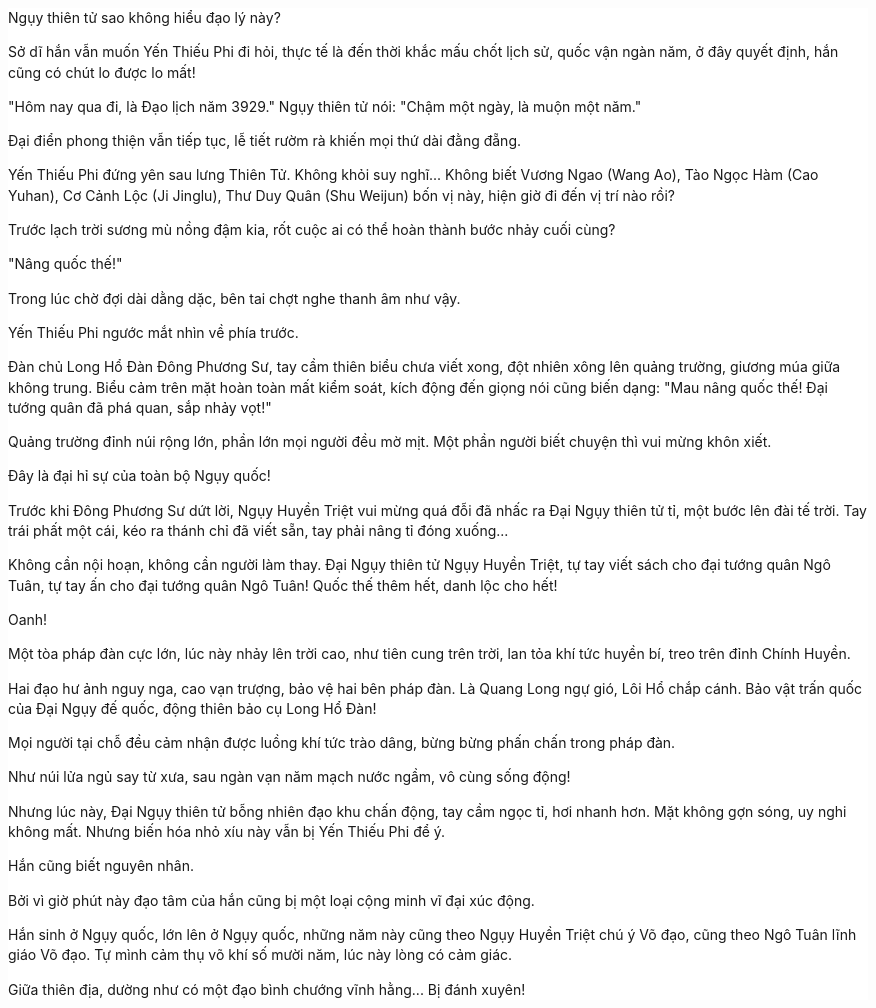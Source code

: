 Ngụy thiên tử sao không hiểu đạo lý này?

Sở dĩ hắn vẫn muốn Yến Thiếu Phi đi hỏi, thực tế là đến thời khắc mấu chốt lịch sử, quốc vận ngàn năm, ở đây quyết định, hắn cũng có chút lo được lo mất!

"Hôm nay qua đi, là Đạo lịch năm 3929." Ngụy thiên tử nói: "Chậm một ngày, là muộn một năm."

Đại điển phong thiện vẫn tiếp tục, lễ tiết rườm rà khiến mọi thứ dài đằng đẵng.

Yến Thiếu Phi đứng yên sau lưng Thiên Tử. Không khỏi suy nghĩ... Không biết Vương Ngao (Wang Ao), Tào Ngọc Hàm (Cao Yuhan), Cơ Cảnh Lộc (Ji Jinglu), Thư Duy Quân (Shu Weijun) bốn vị này, hiện giờ đi đến vị trí nào rồi?

Trước lạch trời sương mù nồng đậm kia, rốt cuộc ai có thể hoàn thành bước nhảy cuối cùng?

"Nâng quốc thế!"

Trong lúc chờ đợi dài dằng dặc, bên tai chợt nghe thanh âm như vậy.

Yến Thiếu Phi ngước mắt nhìn về phía trước.

Đàn chủ Long Hổ Đàn Đông Phương Sư, tay cầm thiên biểu chưa viết xong, đột nhiên xông lên quảng trường, giương múa giữa không trung. Biểu cảm trên mặt hoàn toàn mất kiểm soát, kích động đến giọng nói cũng biến dạng: "Mau nâng quốc thế! Đại tướng quân đã phá quan, sắp nhảy vọt!"

Quảng trường đỉnh núi rộng lớn, phần lớn mọi người đều mờ mịt. Một phần người biết chuyện thì vui mừng khôn xiết.

Đây là đại hỉ sự của toàn bộ Ngụy quốc!

Trước khi Đông Phương Sư dứt lời, Ngụy Huyền Triệt vui mừng quá đỗi đã nhấc ra Đại Ngụy thiên tử tỉ, một bước lên đài tế trời. Tay trái phất một cái, kéo ra thánh chỉ đã viết sẵn, tay phải nâng tỉ đóng xuống...

Không cần nội hoạn, không cần người làm thay. Đại Ngụy thiên tử Ngụy Huyền Triệt, tự tay viết sách cho đại tướng quân Ngô Tuân, tự tay ấn cho đại tướng quân Ngô Tuân! Quốc thế thêm hết, danh lộc cho hết!

Oanh!

Một tòa pháp đàn cực lớn, lúc này nhảy lên trời cao, như tiên cung trên trời, lan tỏa khí tức huyền bí, treo trên đỉnh Chính Huyền.

Hai đạo hư ảnh nguy nga, cao vạn trượng, bảo vệ hai bên pháp đàn. Là Quang Long ngự gió, Lôi Hổ chắp cánh. Bảo vật trấn quốc của Đại Ngụy đế quốc, động thiên bảo cụ Long Hổ Đàn!

Mọi người tại chỗ đều cảm nhận được luồng khí tức trào dâng, bừng bừng phấn chấn trong pháp đàn.

Như núi lửa ngủ say từ xưa, sau ngàn vạn năm mạch nước ngầm, vô cùng sống động!

Nhưng lúc này, Đại Ngụy thiên tử bỗng nhiên đạo khu chấn động, tay cầm ngọc tỉ, hơi nhanh hơn. Mặt không gợn sóng, uy nghi không mất. Nhưng biến hóa nhỏ xíu này vẫn bị Yến Thiếu Phi để ý.

Hắn cũng biết nguyên nhân.

Bởi vì giờ phút này đạo tâm của hắn cũng bị một loại cộng minh vĩ đại xúc động.

Hắn sinh ở Ngụy quốc, lớn lên ở Ngụy quốc, những năm này cũng theo Ngụy Huyền Triệt chú ý Võ đạo, cũng theo Ngô Tuân lĩnh giáo Võ đạo. Tự mình cảm thụ võ khí số mười năm, lúc này lòng có cảm giác.

Giữa thiên địa, dường như có một đạo bình chướng vĩnh hằng... Bị đánh xuyên!
